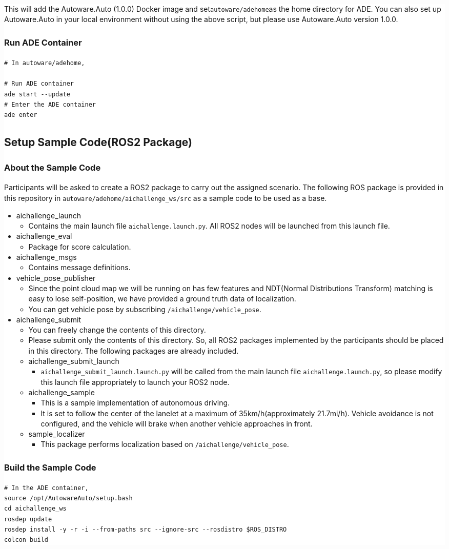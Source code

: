 This will add the Autoware.Auto (1.0.0) Docker image and set`autoware/adehome`as the home directory for ADE.
You can also set up Autoware.Auto in your local environment without using the above script, but please use Autoware.Auto version 1.0.0.


### Run ADE Container

```
# In autoware/adehome,

# Run ADE container
ade start --update
# Enter the ADE container
ade enter
```

## Setup Sample Code(ROS2 Package)

### About the Sample Code
Participants will be asked to create a ROS2 package to carry out the assigned scenario.
The following ROS package is provided in this repository in `autoware/adehome/aichallenge_ws/src` as a sample code to be used as a base.
- aichallenge_launch
  - Contains the main launch file `aichallenge.launch.py`. All ROS2 nodes will be launched from this launch file.
- aichallenge_eval
  - Package for score calculation.
- aichallenge_msgs
  - Contains message definitions.
- vehicle_pose_publisher
  - Since the point cloud map we will be running on has few features and NDT(Normal Distributions Transform) matching is easy to lose self-position, we have provided a ground truth data of localization.
  - You can get vehicle pose by subscribing `/aichallenge/vehicle_pose`.
- aichallenge_submit
  - You can freely change the contents of this directory.
  - Please submit only the contents of this directory. So, all ROS2 packages implemented by the participants should be placed in this directory. The following packages are already included.
  - aichallenge_submit_launch
    - `aichallenge_submit_launch.launch.py` will be called from the main launch file `aichallenge.launch.py`, so please modify this launch file appropriately to launch your ROS2 node.
  - aichallenge_sample
    - This is a sample implementation of autonomous driving.
    - It is set to follow the center of the lanelet at a maximum of 35km/h(approximately 21.7mi/h). Vehicle avoidance is not configured, and the vehicle will brake when another vehicle approaches in front.
  - sample_localizer
    - This package performs localization based on `/aichallenge/vehicle_pose`.

### Build the Sample Code
```
# In the ADE container,
source /opt/AutowareAuto/setup.bash
cd aichallenge_ws
rosdep update
rosdep install -y -r -i --from-paths src --ignore-src --rosdistro $ROS_DISTRO
colcon build
```

